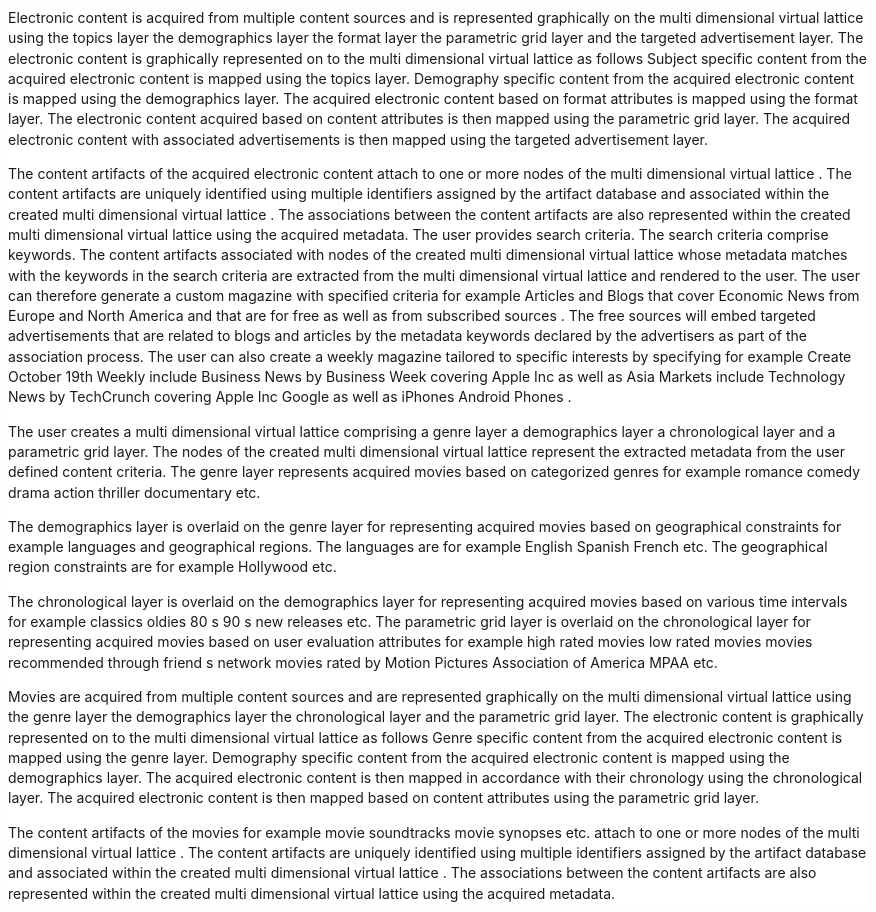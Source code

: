 Electronic content is acquired from multiple content sources and is represented graphically on the multi dimensional virtual lattice using the topics layer the demographics layer the format layer the parametric grid layer and the targeted advertisement layer. The electronic content is graphically represented on to the multi dimensional virtual lattice as follows Subject specific content from the acquired electronic content is mapped using the topics layer. Demography specific content from the acquired electronic content is mapped using the demographics layer. The acquired electronic content based on format attributes is mapped using the format layer. The electronic content acquired based on content attributes is then mapped using the parametric grid layer. The acquired electronic content with associated advertisements is then mapped using the targeted advertisement layer.

The content artifacts of the acquired electronic content attach to one or more nodes of the multi dimensional virtual lattice . The content artifacts are uniquely identified using multiple identifiers assigned by the artifact database and associated within the created multi dimensional virtual lattice . The associations between the content artifacts are also represented within the created multi dimensional virtual lattice using the acquired metadata. The user provides search criteria. The search criteria comprise keywords. The content artifacts associated with nodes of the created multi dimensional virtual lattice whose metadata matches with the keywords in the search criteria are extracted from the multi dimensional virtual lattice and rendered to the user. The user can therefore generate a custom magazine with specified criteria for example Articles and Blogs that cover Economic News from Europe and North America and that are for free as well as from subscribed sources . The free sources will embed targeted advertisements that are related to blogs and articles by the metadata keywords declared by the advertisers as part of the association process. The user can also create a weekly magazine tailored to specific interests by specifying for example Create October 19th Weekly include Business News by Business Week covering Apple Inc as well as Asia Markets include Technology News by TechCrunch covering Apple Inc Google as well as iPhones Android Phones .

The user creates a multi dimensional virtual lattice comprising a genre layer a demographics layer a chronological layer and a parametric grid layer. The nodes of the created multi dimensional virtual lattice represent the extracted metadata from the user defined content criteria. The genre layer represents acquired movies based on categorized genres for example romance comedy drama action thriller documentary etc.

The demographics layer is overlaid on the genre layer for representing acquired movies based on geographical constraints for example languages and geographical regions. The languages are for example English Spanish French etc. The geographical region constraints are for example Hollywood etc.

The chronological layer is overlaid on the demographics layer for representing acquired movies based on various time intervals for example classics oldies 80 s 90 s new releases etc. The parametric grid layer is overlaid on the chronological layer for representing acquired movies based on user evaluation attributes for example high rated movies low rated movies movies recommended through friend s network movies rated by Motion Pictures Association of America MPAA etc.

Movies are acquired from multiple content sources and are represented graphically on the multi dimensional virtual lattice using the genre layer the demographics layer the chronological layer and the parametric grid layer. The electronic content is graphically represented on to the multi dimensional virtual lattice as follows Genre specific content from the acquired electronic content is mapped using the genre layer. Demography specific content from the acquired electronic content is mapped using the demographics layer. The acquired electronic content is then mapped in accordance with their chronology using the chronological layer. The acquired electronic content is then mapped based on content attributes using the parametric grid layer.

The content artifacts of the movies for example movie soundtracks movie synopses etc. attach to one or more nodes of the multi dimensional virtual lattice . The content artifacts are uniquely identified using multiple identifiers assigned by the artifact database and associated within the created multi dimensional virtual lattice . The associations between the content artifacts are also represented within the created multi dimensional virtual lattice using the acquired metadata.
